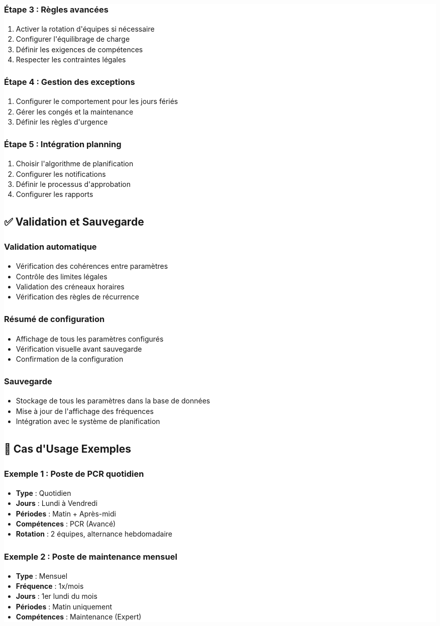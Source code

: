 ### **Étape 3 : Règles avancées**
1. Activer la rotation d'équipes si nécessaire
2. Configurer l'équilibrage de charge
3. Définir les exigences de compétences
4. Respecter les contraintes légales

### **Étape 4 : Gestion des exceptions**
1. Configurer le comportement pour les jours fériés
2. Gérer les congés et la maintenance
3. Définir les règles d'urgence

### **Étape 5 : Intégration planning**
1. Choisir l'algorithme de planification
2. Configurer les notifications
3. Définir le processus d'approbation
4. Configurer les rapports

## ✅ Validation et Sauvegarde

### **Validation automatique**
- Vérification des cohérences entre paramètres
- Contrôle des limites légales
- Validation des créneaux horaires
- Vérification des règles de récurrence

### **Résumé de configuration**
- Affichage de tous les paramètres configurés
- Vérification visuelle avant sauvegarde
- Confirmation de la configuration

### **Sauvegarde**
- Stockage de tous les paramètres dans la base de données
- Mise à jour de l'affichage des fréquences
- Intégration avec le système de planification

## 🎯 Cas d'Usage Exemples

### **Exemple 1 : Poste de PCR quotidien**
- **Type** : Quotidien
- **Jours** : Lundi à Vendredi
- **Périodes** : Matin + Après-midi
- **Compétences** : PCR (Avancé)
- **Rotation** : 2 équipes, alternance hebdomadaire

### **Exemple 2 : Poste de maintenance mensuel**
- **Type** : Mensuel
- **Fréquence** : 1x/mois
- **Jours** : 1er lundi du mois
- **Périodes** : Matin uniquement
- **Compétences** : Maintenance (Expert)
